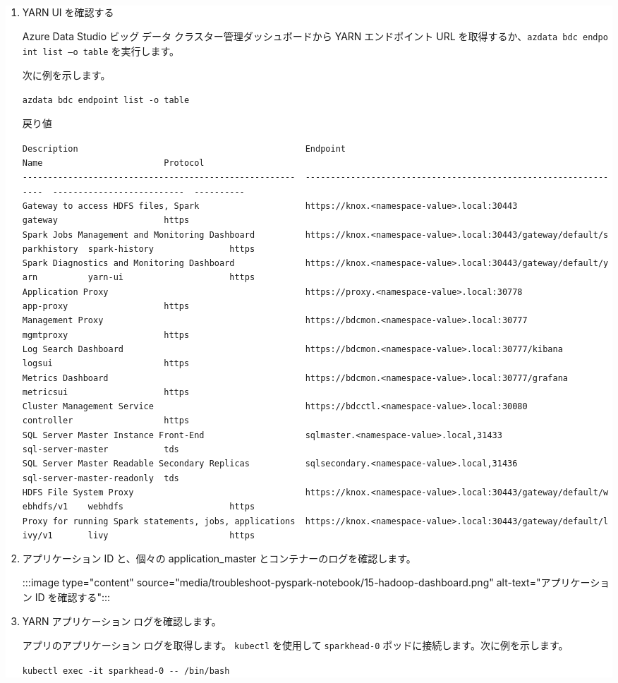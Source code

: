 1. YARN UI を確認する

   Azure Data Studio ビッグ データ クラスター管理ダッシュボードから YARN エンドポイント URL を取得するか、`azdata bdc endpoint list –o table` を実行します。

   次に例を示します。

   ```console
   azdata bdc endpoint list -o table
   ```

   戻り値

   ```output
   Description                                             Endpoint                                                          Name                        Protocol
   ------------------------------------------------------  ----------------------------------------------------------------  --------------------------  ----------
   Gateway to access HDFS files, Spark                     https://knox.<namespace-value>.local:30443                               gateway                     https
   Spark Jobs Management and Monitoring Dashboard          https://knox.<namespace-value>.local:30443/gateway/default/sparkhistory  spark-history               https
   Spark Diagnostics and Monitoring Dashboard              https://knox.<namespace-value>.local:30443/gateway/default/yarn          yarn-ui                     https
   Application Proxy                                       https://proxy.<namespace-value>.local:30778                              app-proxy                   https
   Management Proxy                                        https://bdcmon.<namespace-value>.local:30777                             mgmtproxy                   https
   Log Search Dashboard                                    https://bdcmon.<namespace-value>.local:30777/kibana                      logsui                      https
   Metrics Dashboard                                       https://bdcmon.<namespace-value>.local:30777/grafana                     metricsui                   https
   Cluster Management Service                              https://bdcctl.<namespace-value>.local:30080                             controller                  https
   SQL Server Master Instance Front-End                    sqlmaster.<namespace-value>.local,31433                                  sql-server-master           tds
   SQL Server Master Readable Secondary Replicas           sqlsecondary.<namespace-value>.local,31436                               sql-server-master-readonly  tds
   HDFS File System Proxy                                  https://knox.<namespace-value>.local:30443/gateway/default/webhdfs/v1    webhdfs                     https
   Proxy for running Spark statements, jobs, applications  https://knox.<namespace-value>.local:30443/gateway/default/livy/v1       livy                        https
   ```

1. アプリケーション ID と、個々の application_master とコンテナーのログを確認します。

   :::image type="content" source="media/troubleshoot-pyspark-notebook/15-hadoop-dashboard.png" alt-text="アプリケーション ID を確認する":::

1. YARN アプリケーション ログを確認します。

   アプリのアプリケーション ログを取得します。 `kubectl` を使用して `sparkhead-0` ポッドに接続します。次に例を示します。
   
   ```console
   kubectl exec -it sparkhead-0 -- /bin/bash
   ```
      